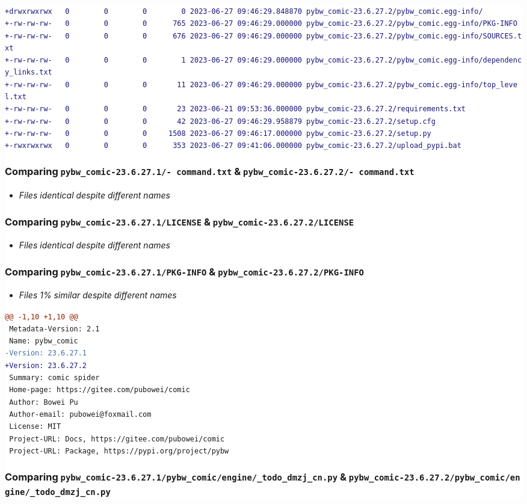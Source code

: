 ```diff
+drwxrwxrwx   0        0        0        0 2023-06-27 09:46:29.848870 pybw_comic-23.6.27.2/pybw_comic.egg-info/
+-rw-rw-rw-   0        0        0      765 2023-06-27 09:46:29.000000 pybw_comic-23.6.27.2/pybw_comic.egg-info/PKG-INFO
+-rw-rw-rw-   0        0        0      676 2023-06-27 09:46:29.000000 pybw_comic-23.6.27.2/pybw_comic.egg-info/SOURCES.txt
+-rw-rw-rw-   0        0        0        1 2023-06-27 09:46:29.000000 pybw_comic-23.6.27.2/pybw_comic.egg-info/dependency_links.txt
+-rw-rw-rw-   0        0        0       11 2023-06-27 09:46:29.000000 pybw_comic-23.6.27.2/pybw_comic.egg-info/top_level.txt
+-rw-rw-rw-   0        0        0       23 2023-06-21 09:53:36.000000 pybw_comic-23.6.27.2/requirements.txt
+-rw-rw-rw-   0        0        0       42 2023-06-27 09:46:29.958879 pybw_comic-23.6.27.2/setup.cfg
+-rw-rw-rw-   0        0        0     1508 2023-06-27 09:46:17.000000 pybw_comic-23.6.27.2/setup.py
+-rwxrwxrwx   0        0        0      353 2023-06-27 09:41:06.000000 pybw_comic-23.6.27.2/upload_pypi.bat
```

### Comparing `pybw_comic-23.6.27.1/- command.txt` & `pybw_comic-23.6.27.2/- command.txt`

 * *Files identical despite different names*

### Comparing `pybw_comic-23.6.27.1/LICENSE` & `pybw_comic-23.6.27.2/LICENSE`

 * *Files identical despite different names*

### Comparing `pybw_comic-23.6.27.1/PKG-INFO` & `pybw_comic-23.6.27.2/PKG-INFO`

 * *Files 1% similar despite different names*

```diff
@@ -1,10 +1,10 @@
 Metadata-Version: 2.1
 Name: pybw_comic
-Version: 23.6.27.1
+Version: 23.6.27.2
 Summary: comic spider
 Home-page: https://gitee.com/pubowei/comic
 Author: Bowei Pu
 Author-email: pubowei@foxmail.com
 License: MIT
 Project-URL: Docs, https://gitee.com/pubowei/comic
 Project-URL: Package, https://pypi.org/project/pybw
```

### Comparing `pybw_comic-23.6.27.1/pybw_comic/engine/_todo_dmzj_cn.py` & `pybw_comic-23.6.27.2/pybw_comic/engine/_todo_dmzj_cn.py`
